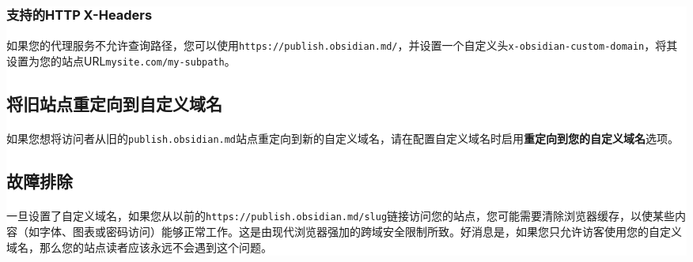 ### 支持的HTTP X-Headers

如果您的代理服务不允许查询路径，您可以使用`https://publish.obsidian.md/`，并设置一个自定义头`x-obsidian-custom-domain`，将其设置为您的站点URL`mysite.com/my-subpath`。

## 将旧站点重定向到自定义域名

如果您想将访问者从旧的`publish.obsidian.md`站点重定向到新的自定义域名，请在配置自定义域名时启用**重定向到您的自定义域名**选项。

## 故障排除

一旦设置了自定义域名，如果您从以前的`https://publish.obsidian.md/slug`链接访问您的站点，您可能需要清除浏览器缓存，以使某些内容（如字体、图表或密码访问）能够正常工作。这是由现代浏览器强加的跨域安全限制所致。好消息是，如果您只允许访客使用您的自定义域名，那么您的站点读者应该永远不会遇到这个问题。